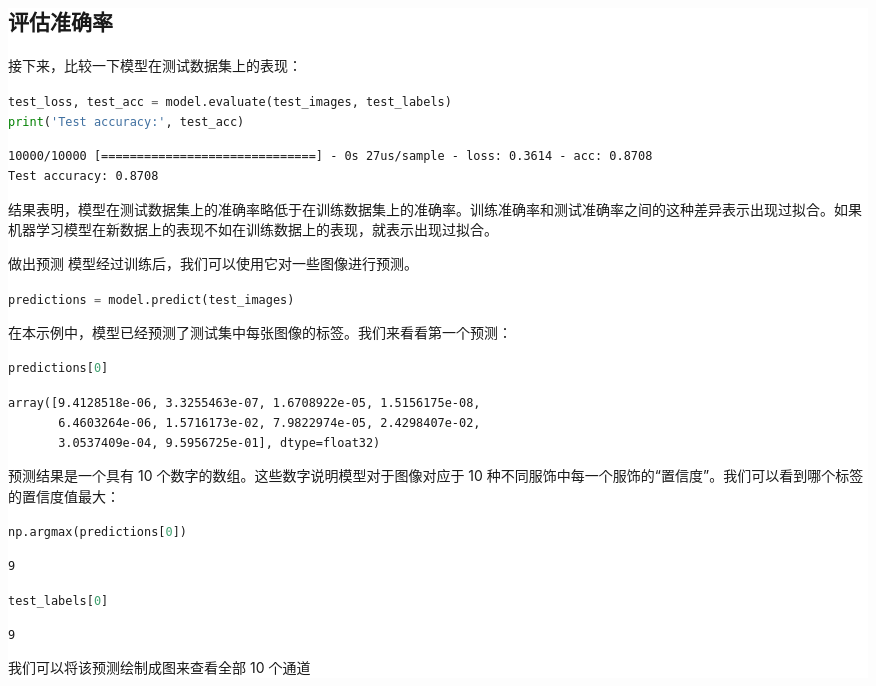 

## 评估准确率
接下来，比较一下模型在测试数据集上的表现：


```python
test_loss, test_acc = model.evaluate(test_images, test_labels)
print('Test accuracy:', test_acc)
```

    10000/10000 [==============================] - 0s 27us/sample - loss: 0.3614 - acc: 0.8708
    Test accuracy: 0.8708
    

结果表明，模型在测试数据集上的准确率略低于在训练数据集上的准确率。训练准确率和测试准确率之间的这种差异表示出现过拟合。如果机器学习模型在新数据上的表现不如在训练数据上的表现，就表示出现过拟合。

做出预测
模型经过训练后，我们可以使用它对一些图像进行预测。


```python
predictions = model.predict(test_images)
```

在本示例中，模型已经预测了测试集中每张图像的标签。我们来看看第一个预测：


```python
predictions[0]
```




    array([9.4128518e-06, 3.3255463e-07, 1.6708922e-05, 1.5156175e-08,
           6.4603264e-06, 1.5716173e-02, 7.9822974e-05, 2.4298407e-02,
           3.0537409e-04, 9.5956725e-01], dtype=float32)



预测结果是一个具有 10 个数字的数组。这些数字说明模型对于图像对应于 10 种不同服饰中每一个服饰的“置信度”。我们可以看到哪个标签的置信度值最大：


```python
np.argmax(predictions[0])
```




    9




```python
test_labels[0]
```




    9



我们可以将该预测绘制成图来查看全部 10 个通道
